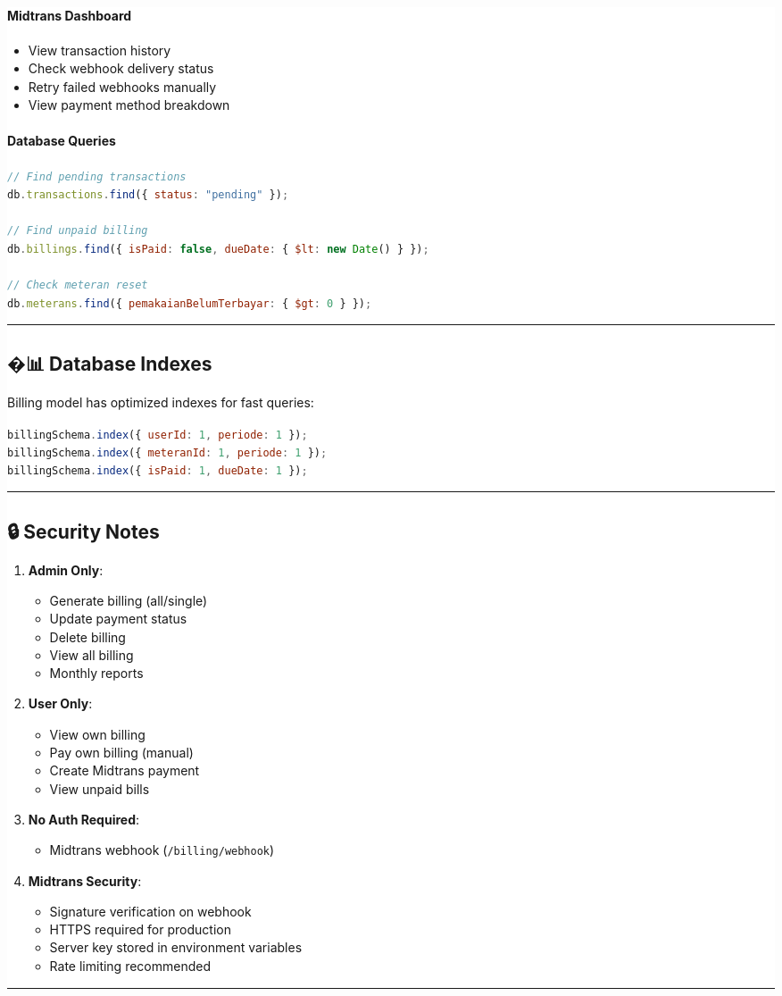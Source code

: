 #### Midtrans Dashboard

- View transaction history
- Check webhook delivery status
- Retry failed webhooks manually
- View payment method breakdown

#### Database Queries

```javascript
// Find pending transactions
db.transactions.find({ status: "pending" });

// Find unpaid billing
db.billings.find({ isPaid: false, dueDate: { $lt: new Date() } });

// Check meteran reset
db.meterans.find({ pemakaianBelumTerbayar: { $gt: 0 } });
```

---

## �📊 Database Indexes

Billing model has optimized indexes for fast queries:

```javascript
billingSchema.index({ userId: 1, periode: 1 });
billingSchema.index({ meteranId: 1, periode: 1 });
billingSchema.index({ isPaid: 1, dueDate: 1 });
```

---

## 🔒 Security Notes

1. **Admin Only**:

   - Generate billing (all/single)
   - Update payment status
   - Delete billing
   - View all billing
   - Monthly reports

2. **User Only**:

   - View own billing
   - Pay own billing (manual)
   - Create Midtrans payment
   - View unpaid bills

3. **No Auth Required**:

   - Midtrans webhook (`/billing/webhook`)

4. **Midtrans Security**:
   - Signature verification on webhook
   - HTTPS required for production
   - Server key stored in environment variables
   - Rate limiting recommended

---